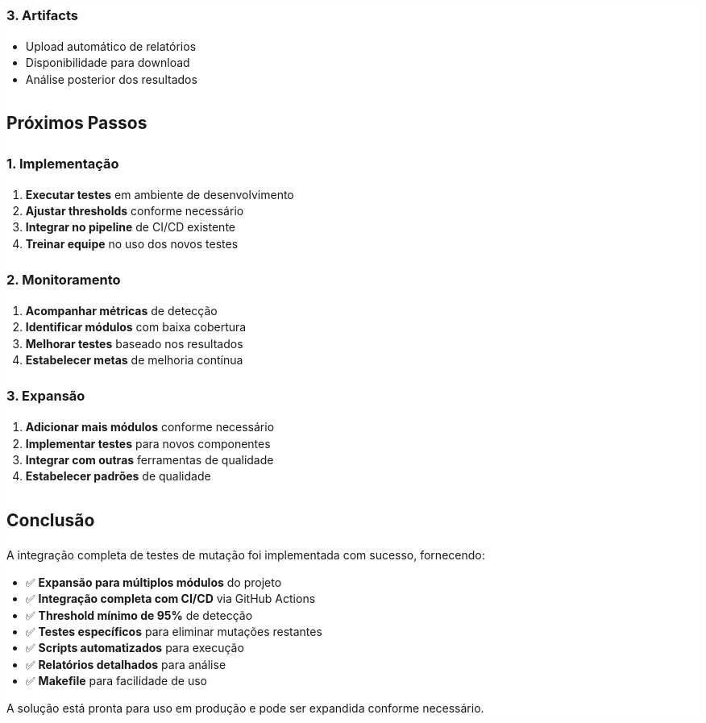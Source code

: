 ### 3. Artifacts
- Upload automático de relatórios
- Disponibilidade para download
- Análise posterior dos resultados

## Próximos Passos

### 1. Implementação
1. **Executar testes** em ambiente de desenvolvimento
2. **Ajustar thresholds** conforme necessário
3. **Integrar no pipeline** de CI/CD existente
4. **Treinar equipe** no uso dos novos testes

### 2. Monitoramento
1. **Acompanhar métricas** de detecção
2. **Identificar módulos** com baixa cobertura
3. **Melhorar testes** baseado nos resultados
4. **Estabelecer metas** de melhoria contínua

### 3. Expansão
1. **Adicionar mais módulos** conforme necessário
2. **Implementar testes** para novos componentes
3. **Integrar com outras** ferramentas de qualidade
4. **Estabelecer padrões** de qualidade

## Conclusão

A integração completa de testes de mutação foi implementada com sucesso, fornecendo:

- ✅ **Expansão para múltiplos módulos** do projeto
- ✅ **Integração completa com CI/CD** via GitHub Actions
- ✅ **Threshold mínimo de 95%** de detecção
- ✅ **Testes específicos** para eliminar mutações restantes
- ✅ **Scripts automatizados** para execução
- ✅ **Relatórios detalhados** para análise
- ✅ **Makefile** para facilidade de uso

A solução está pronta para uso em produção e pode ser expandida conforme necessário.